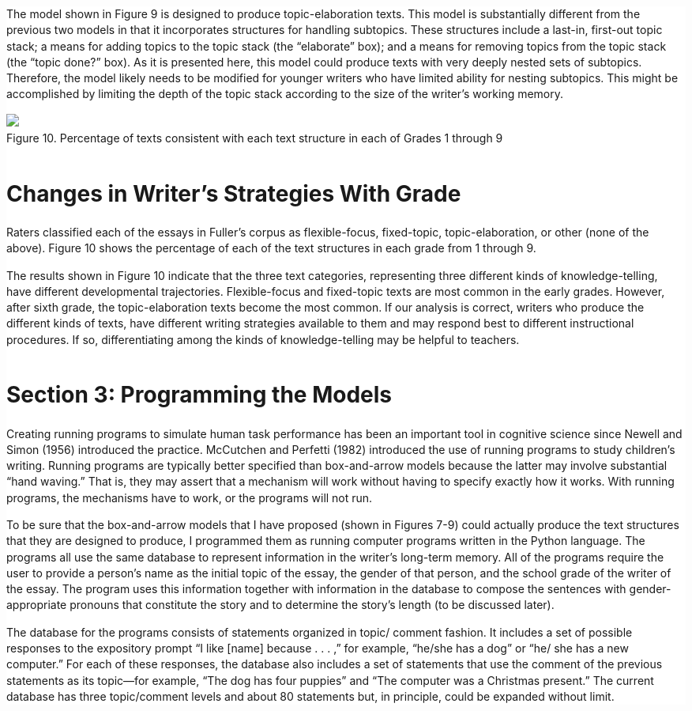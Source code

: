 The model shown in Figure 9 is designed to produce topic-elaboration texts. This model is substantially different from the previous two models in that it incorporates structures for handling subtopics. These structures include a last-in, first-out topic stack; a means for adding topics to the topic stack (the “elaborate” box); and a means for removing topics from the topic stack (the “topic done?” box). As it is presented here, this model could produce texts with very deeply nested sets of subtopics. Therefore, the model likely needs to be modified for younger writers who have limited ability for nesting subtopics. This might be accomplished by limiting the depth of the topic stack according to the size of the writer’s working memory.

![](img/0a7d3159c31bc3b38894b9ffa21ba816af1d457ccddb85334cd70fe653a891d9.jpg)  
Figure 10. Percentage of texts consistent with each text structure in each of Grades 1 through 9

# Changes in Writer’s Strategies With Grade

Raters classified each of the essays in Fuller’s corpus as flexible-focus, fixed-topic, topic-elaboration, or other (none of the above). Figure 10 shows the percentage of each of the text structures in each grade from 1 through 9.

The results shown in Figure 10 indicate that the three text categories, representing three different kinds of knowledge-telling, have different developmental trajectories. Flexible-focus and fixed-topic texts are most common in the early grades. However, after sixth grade, the topic-elaboration texts become the most common. If our analysis is correct, writers who produce the different kinds of texts, have different writing strategies available to them and may respond best to different instructional procedures. If so, differentiating among the kinds of knowledge-telling may be helpful to teachers.

# Section 3: Programming the Models

Creating running programs to simulate human task performance has been an important tool in cognitive science since Newell and Simon (1956) introduced the practice. McCutchen and Perfetti (1982) introduced the use of running programs to study children’s writing. Running programs are typically better specified than box-and-arrow models because the latter may involve substantial “hand waving.” That is, they may assert that a mechanism will work without having to specify exactly how it works. With running programs, the mechanisms have to work, or the programs will not run.

To be sure that the box-and-arrow models that I have proposed (shown in Figures 7-9) could actually produce the text structures that they are designed to produce, I programmed them as running computer programs written in the Python language. The programs all use the same database to represent information in the writer’s long-term memory. All of the programs require the user to provide a person’s name as the initial topic of the essay, the gender of that person, and the school grade of the writer of the essay. The program uses this information together with information in the database to compose the sentences with gender-appropriate pronouns that constitute the story and to determine the story’s length (to be discussed later).

The database for the programs consists of statements organized in topic/ comment fashion. It includes a set of possible responses to the expository prompt “I like [name] because . . . ,” for example, “he/she has a dog” or “he/ she has a new computer.” For each of these responses, the database also includes a set of statements that use the comment of the previous statements as its topic—for example, “The dog has four puppies” and “The computer was a Christmas present.” The current database has three topic/comment levels and about 80 statements but, in principle, could be expanded without limit.
